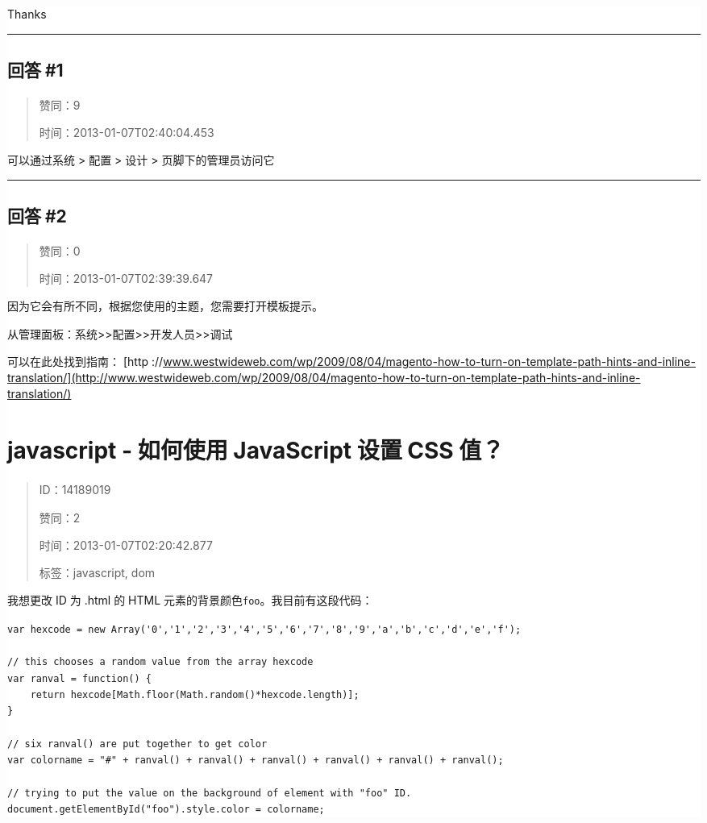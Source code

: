 Thanks

* * *

## 回答 #1

> 赞同：9
> 
> 时间：2013-01-07T02:40:04.453

可以通过系统 > 配置 > 设计 > 页脚下的管理员访问它

* * *

## 回答 #2

> 赞同：0
> 
> 时间：2013-01-07T02:39:39.647

因为它会有所不同，根据您使用的主题，您需要打开模板提示。

从管理面板：系统>>配置>>开发人员>>调试

可以在此处找到指南： [http ://www.westwideweb.com/wp/2009/08/04/magento-how-to-turn-on-template-path-hints-and-inline-translation/](http://www.westwideweb.com/wp/2009/08/04/magento-how-to-turn-on-template-path-hints-and-inline-translation/)

# javascript - 如何使用 JavaScript 设置 CSS 值？

> ID：14189019
> 
> 赞同：2
> 
> 时间：2013-01-07T02:20:42.877
> 
> 标签：javascript, dom

我想更改 ID 为 .html 的 HTML 元素的背景颜色`foo`。我目前有这段代码：

```
var hexcode = new Array('0','1','2','3','4','5','6','7','8','9','a','b','c','d','e','f');

// this chooses a random value from the array hexcode
var ranval = function() {
    return hexcode[Math.floor(Math.random()*hexcode.length)];
}

// six ranval() are put together to get color
var colorname = "#" + ranval() + ranval() + ranval() + ranval() + ranval() + ranval();

// trying to put the value on the background of element with "foo" ID.
document.getElementById("foo").style.color = colorname; 
```
